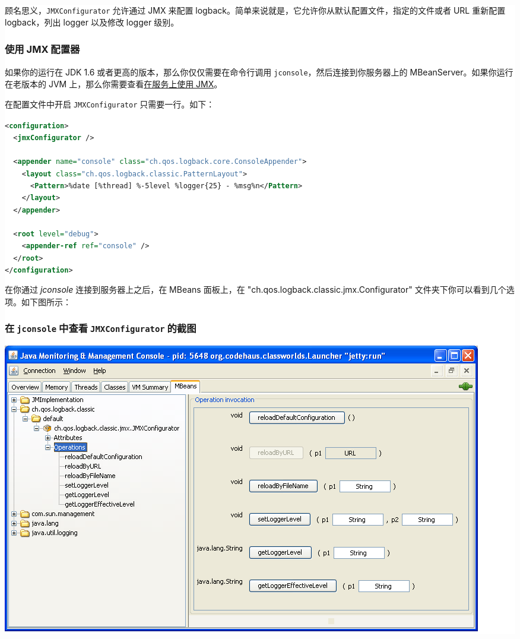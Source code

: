 顾名思义，`JMXConfigurator` 允许通过 JMX 来配置 logback。简单来说就是，它允许你从默认配置文件，指定的文件或者 URL 重新配置 logback，列出 logger 以及修改 logger 级别。

### 使用 JMX 配置器

如果你的运行在 JDK 1.6 或者更高的版本，那么你仅仅需要在命令行调用 `jconsole`，然后连接到你服务器上的 MBeanServer。如果你运行在老版本的 JVM 上，那么你需要查看[在服务上使用 JMX](https://logback.qos.ch/manual/jmxConfig.html#jmxEnablingServer)。

在配置文件中开启 `JMXConfigurator` 只需要一行。如下：

```xml
<configuration>
  <jmxConfigurator />
  
  <appender name="console" class="ch.qos.logback.core.ConsoleAppender">
    <layout class="ch.qos.logback.classic.PatternLayout">
      <Pattern>%date [%thread] %-5level %logger{25} - %msg%n</Pattern>
    </layout>
  </appender>

  <root level="debug">
    <appender-ref ref="console" />
  </root>  
</configuration>
```

在你通过 *jconsole* 连接到服务器上之后，在 MBeans 面板上，在 "ch.qos.logback.classic.jmx.Configurator" 文件夹下你可以看到几个选项。如下图所示：

### 在 `jconsole` 中查看 `JMXConfigurator` 的截图

![](images/jmxConfigurator.gif)
